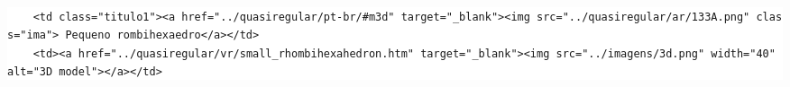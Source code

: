 		<td class="titulo1"><a href="../quasiregular/pt-br/#m3d" target="_blank"><img src="../quasiregular/ar/133A.png" class="ima"> Pequeno rombihexaedro</a></td>
		<td><a href="../quasiregular/vr/small_rhombihexahedron.htm" target="_blank"><img src="../imagens/3d.png" width="40" alt="3D model"></a></td>